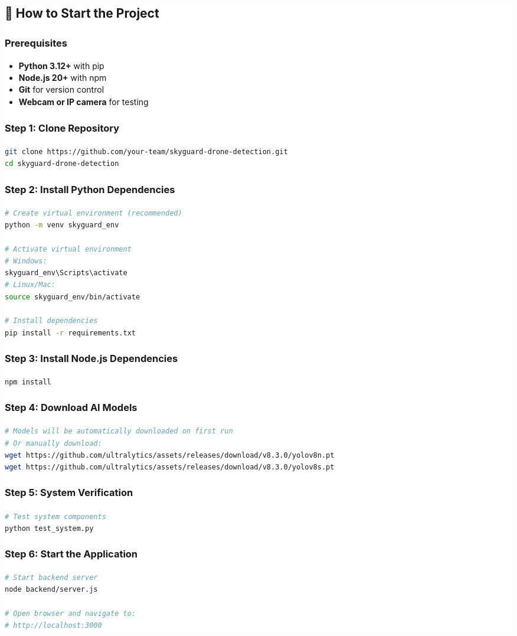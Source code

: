 
## 🚀 How to Start the Project

### **Prerequisites**
- **Python 3.12+** with pip
- **Node.js 20+** with npm
- **Git** for version control
- **Webcam or IP camera** for testing

### **Step 1: Clone Repository**
```bash
git clone https://github.com/your-team/skyguard-drone-detection.git
cd skyguard-drone-detection
```

### **Step 2: Install Python Dependencies**
```bash
# Create virtual environment (recommended)
python -m venv skyguard_env

# Activate virtual environment
# Windows:
skyguard_env\Scripts\activate
# Linux/Mac:
source skyguard_env/bin/activate

# Install dependencies
pip install -r requirements.txt
```

### **Step 3: Install Node.js Dependencies**
```bash
npm install
```

### **Step 4: Download AI Models**
```bash
# Models will be automatically downloaded on first run
# Or manually download:
wget https://github.com/ultralytics/assets/releases/download/v8.3.0/yolov8n.pt
wget https://github.com/ultralytics/assets/releases/download/v8.3.0/yolov8s.pt
```

### **Step 5: System Verification**
```bash
# Test system components
python test_system.py
```

### **Step 6: Start the Application**
```bash
# Start backend server
node backend/server.js

# Open browser and navigate to:
# http://localhost:3000
```
